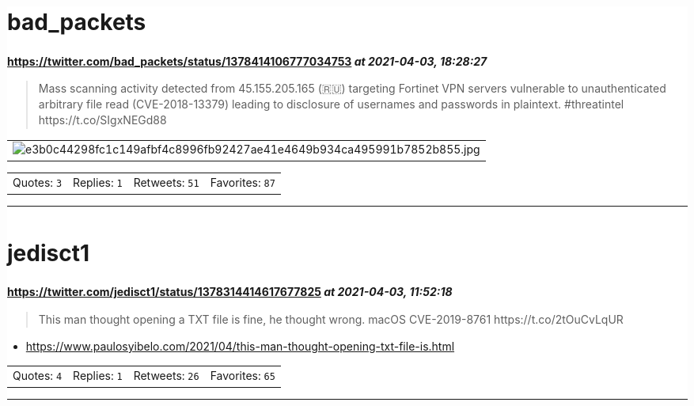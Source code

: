 
# bad_packets
**https://twitter.com/bad_packets/status/1378414106777034753 _at 2021-04-03, 18:28:27_**
<blockquote>
Mass scanning activity detected from 45.155.205.165 (🇷🇺) targeting Fortinet VPN servers vulnerable to unauthenticated arbitrary file read (CVE-2018-13379) leading to disclosure of usernames and passwords in plaintext. #threatintel https://t.co/SIgxNEGd88
</blockquote>

<table><tr>
<td><img src="pictures/e3b0c44298fc1c149afbf4c8996fb92427ae41e4649b934ca495991b7852b855.jpg" alt="e3b0c44298fc1c149afbf4c8996fb92427ae41e4649b934ca495991b7852b855.jpg"></td>
</table></tr>
<table><tr>
<td>Quotes: <code>3</code></td>
<td>Replies: <code>1</code></td>
<td>Retweets: <code>51</code></td>
<td>Favorites: <code>87</code></td>
</tr></table>

---

# jedisct1
**https://twitter.com/jedisct1/status/1378314414617677825 _at 2021-04-03, 11:52:18_**
<blockquote>
This man thought opening a TXT file is fine, he thought wrong. macOS CVE-2019-8761 https://t.co/2tOuCvLqUR
</blockquote>

* https://www.paulosyibelo.com/2021/04/this-man-thought-opening-txt-file-is.html

<table><tr>
<td>Quotes: <code>4</code></td>
<td>Replies: <code>1</code></td>
<td>Retweets: <code>26</code></td>
<td>Favorites: <code>65</code></td>
</tr></table>

---

